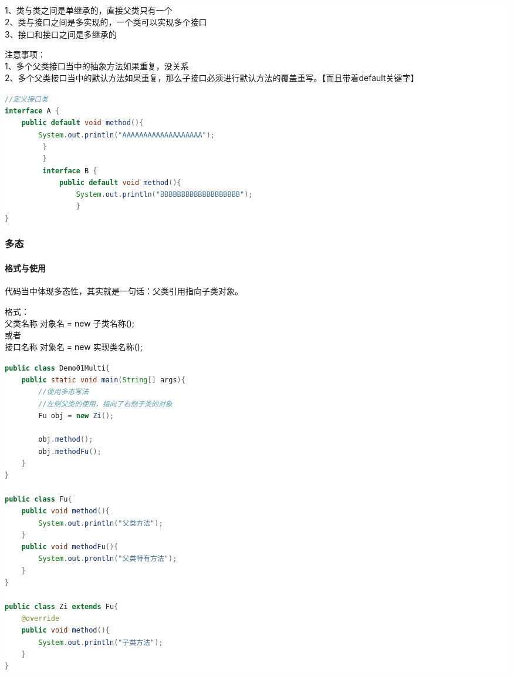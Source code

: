 
1、类与类之间是单继承的，直接父类只有一个   
2、类与接口之间是多实现的，一个类可以实现多个接口  
3、接口和接口之间是多继承的  

注意事项：  
1、多个父类接口当中的抽象方法如果重复，没关系  
2、多个父类接口当中的默认方法如果重复，那么子接口必须进行默认方法的覆盖重写。【而且带着default关键字】  

```java
//定义接口类 
interface A { 
    public default void method(){ 
        System.out.println("AAAAAAAAAAAAAAAAAAA");
         } 
         }
         interface B { 
             public default void method(){ 
                 System.out.println("BBBBBBBBBBBBBBBBBBB"); 
                 } 
}
```

### 多态  

#### 格式与使用  

代码当中体现多态性，其实就是一句话：父类引用指向子类对象。  

格式：  
父类名称 对象名 = new 子类名称();  
或者  
接口名称 对象名 = new 实现类名称();  

```java
public class Demo01Multi{
    public static void main(String[] args){
        //使用多态写法
        //左侧父类的使用，指向了右侧子类的对象  
        Fu obj = new Zi();

        obj.method();
        obj.methodFu();
    }
}

public class Fu{
    public void method(){
        System.out.println("父类方法");
    }
    public void methodFu(){
        System.out.prontln("父类特有方法");
    }
}

public class Zi extends Fu{
    @override
    public void method(){
        System.out.println("子类方法");
    }
}
```
